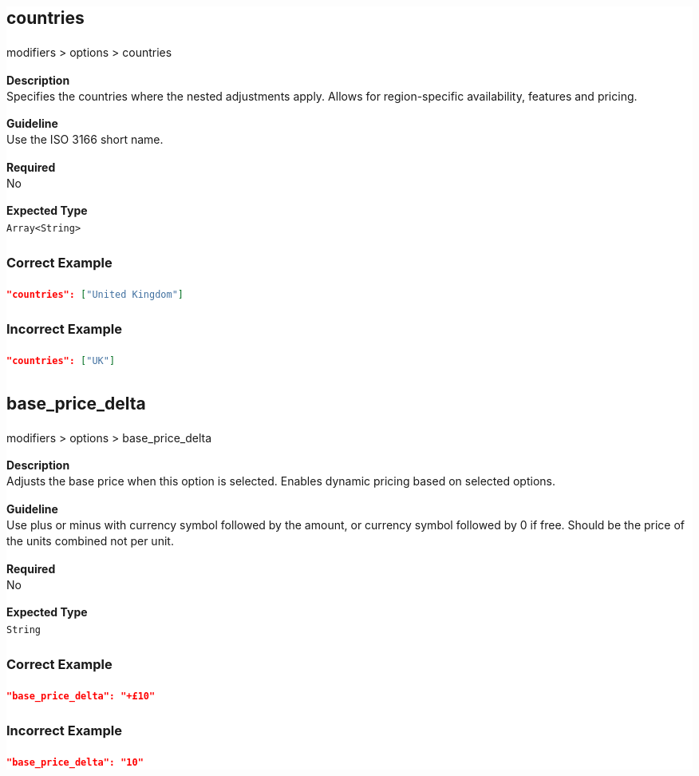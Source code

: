 ## countries

modifiers > options > countries

**Description**  
Specifies the countries where the nested adjustments apply. Allows for region-specific availability, features and pricing.

**Guideline**  
Use the ISO 3166 short name.

**Required**  
No

**Expected Type**  
`Array<String>`

### Correct Example

```json
"countries": ["United Kingdom"]
```

### Incorrect Example

```json
"countries": ["UK"]
```

## base_price_delta

modifiers > options > base_price_delta

**Description**  
Adjusts the base price when this option is selected. Enables dynamic pricing based on selected options.

**Guideline**  
Use plus or minus with currency symbol followed by the amount, or currency symbol followed by 0 if free. Should be the price of the units combined not per unit.

**Required**  
No

**Expected Type**  
`String`

### Correct Example

```json
"base_price_delta": "+£10"
```

### Incorrect Example

```json
"base_price_delta": "10"
```
